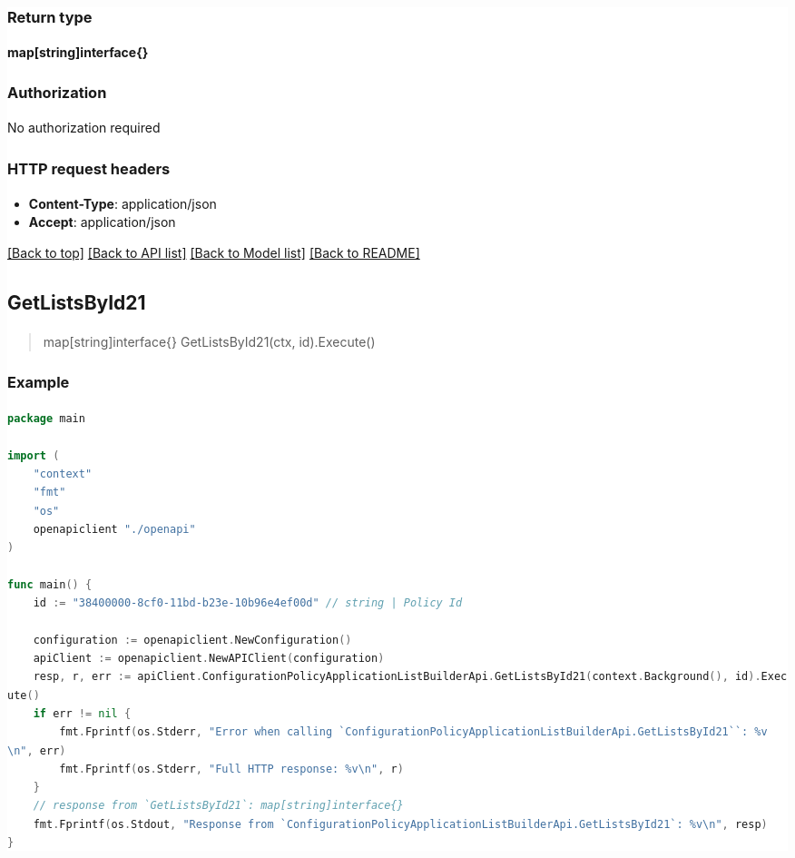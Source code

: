 ### Return type

**map[string]interface{}**

### Authorization

No authorization required

### HTTP request headers

- **Content-Type**: application/json
- **Accept**: application/json

[[Back to top]](#) [[Back to API list]](../README.md#documentation-for-api-endpoints)
[[Back to Model list]](../README.md#documentation-for-models)
[[Back to README]](../README.md)


## GetListsById21

> map[string]interface{} GetListsById21(ctx, id).Execute()





### Example

```go
package main

import (
    "context"
    "fmt"
    "os"
    openapiclient "./openapi"
)

func main() {
    id := "38400000-8cf0-11bd-b23e-10b96e4ef00d" // string | Policy Id

    configuration := openapiclient.NewConfiguration()
    apiClient := openapiclient.NewAPIClient(configuration)
    resp, r, err := apiClient.ConfigurationPolicyApplicationListBuilderApi.GetListsById21(context.Background(), id).Execute()
    if err != nil {
        fmt.Fprintf(os.Stderr, "Error when calling `ConfigurationPolicyApplicationListBuilderApi.GetListsById21``: %v\n", err)
        fmt.Fprintf(os.Stderr, "Full HTTP response: %v\n", r)
    }
    // response from `GetListsById21`: map[string]interface{}
    fmt.Fprintf(os.Stdout, "Response from `ConfigurationPolicyApplicationListBuilderApi.GetListsById21`: %v\n", resp)
}
```
